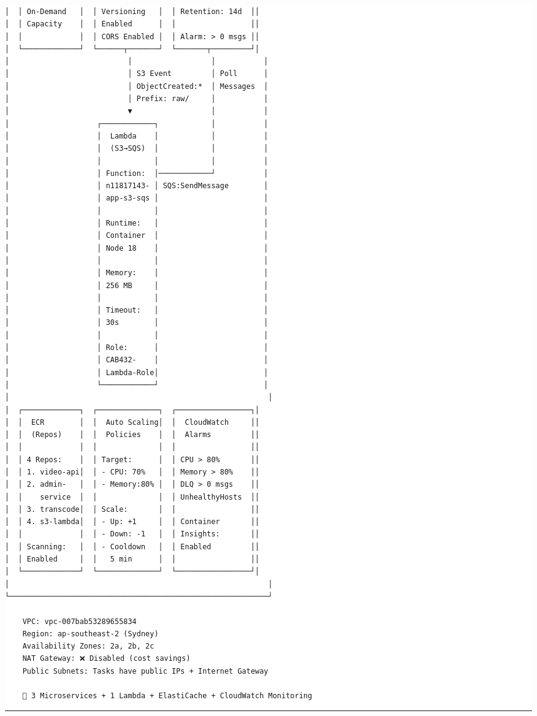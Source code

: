 ```
│  │ On-Demand   │  │ Versioning   │  │ Retention: 14d  ││
│  │ Capacity    │  │ Enabled      │  │                 ││
│  │             │  │ CORS Enabled │  │ Alarm: > 0 msgs ││
│  └─────────────┘  └──────┬───────┘  └───────┬─────────┘│
│                           │                  │           │
│                           │ S3 Event         │ Poll      │
│                           │ ObjectCreated:*  │ Messages  │
│                           │ Prefix: raw/     │           │
│                           ▼                  │           │
│                    ┌────────────┐            │           │
│                    │  Lambda    │            │           │
│                    │  (S3→SQS)  │            │           │
│                    │            │            │           │
│                    │ Function:  │────────────┘           │
│                    │ n11817143- │ SQS:SendMessage        │
│                    │ app-s3-sqs │                        │
│                    │            │                        │
│                    │ Runtime:   │                        │
│                    │ Container  │                        │
│                    │ Node 18    │                        │
│                    │            │                        │
│                    │ Memory:    │                        │
│                    │ 256 MB     │                        │
│                    │            │                        │
│                    │ Timeout:   │                        │
│                    │ 30s        │                        │
│                    │            │                        │
│                    │ Role:      │                        │
│                    │ CAB432-    │                        │
│                    │ Lambda-Role│                        │
│                    └────────────┘                        │
│                                                           │
│  ┌─────────────┐  ┌──────────────┐  ┌─────────────────┐│
│  │  ECR        │  │  Auto Scaling│  │  CloudWatch     ││
│  │  (Repos)    │  │  Policies    │  │  Alarms         ││
│  │             │  │              │  │                 ││
│  │ 4 Repos:    │  │ Target:      │  │ CPU > 80%       ││
│  │ 1. video-api│  │ - CPU: 70%   │  │ Memory > 80%    ││
│  │ 2. admin-   │  │ - Memory:80% │  │ DLQ > 0 msgs    ││
│  │    service  │  │              │  │ UnhealthyHosts  ││
│  │ 3. transcode│  │ Scale:       │  │                 ││
│  │ 4. s3-lambda│  │ - Up: +1     │  │ Container       ││
│  │             │  │ - Down: -1   │  │ Insights:       ││
│  │ Scanning:   │  │ - Cooldown   │  │ Enabled         ││
│  │ Enabled     │  │   5 min      │  │                 ││
│  └─────────────┘  └──────────────┘  └─────────────────┘│
│                                                           │
└───────────────────────────────────────────────────────────┘

    VPC: vpc-007bab53289655834
    Region: ap-southeast-2 (Sydney)
    Availability Zones: 2a, 2b, 2c
    NAT Gateway: ❌ Disabled (cost savings)
    Public Subnets: Tasks have public IPs + Internet Gateway

    🎯 3 Microservices + 1 Lambda + ElastiCache + CloudWatch Monitoring
```

---